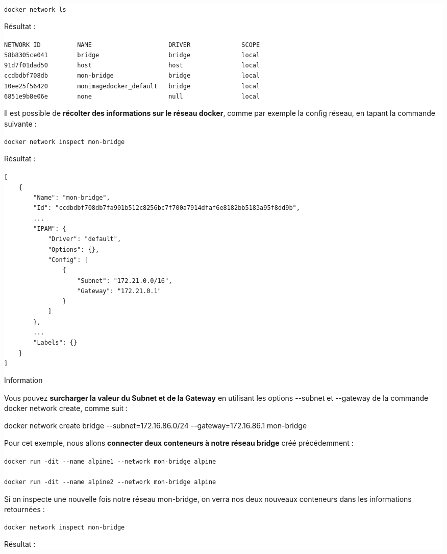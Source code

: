     docker network ls

Résultat :

    NETWORK ID          NAME                     DRIVER              SCOPE
    58b8305ce041        bridge                   bridge              local
    91d7f01dad50        host                     host                local
    ccdbdbf708db        mon-bridge               bridge              local
    10ee25f56420        monimagedocker_default   bridge              local
    6851e9b8e06e        none                     null                local

Il est possible de **récolter des informations sur le réseau docker**, comme par exemple la config réseau, en tapant la commande suivante :

    docker network inspect mon-bridge

Résultat :

    [
        {
            "Name": "mon-bridge",
            "Id": "ccdbdbf708db7fa901b512c8256bc7f700a7914dfaf6e8182bb5183a95f8dd9b",
            ...
            "IPAM": {
                "Driver": "default",
                "Options": {},
                "Config": [
                    {
                        "Subnet": "172.21.0.0/16",
                        "Gateway": "172.21.0.1"
                    }
                ]
            },
            ...
            "Labels": {}
        }
    ]

Information

Vous pouvez **surcharger la valeur du Subnet et de la Gateway** en utilisant les options \--subnet et \--gateway de la commande docker network create, comme suit :  
  
docker network create bridge --subnet=172.16.86.0/24 --gateway=172.16.86.1 mon-bridge

Pour cet exemple, nous allons **connecter deux conteneurs à notre réseau bridge** créé précédemment :

    docker run -dit --name alpine1 --network mon-bridge alpine

    docker run -dit --name alpine2 --network mon-bridge alpine

Si on inspecte une nouvelle fois notre réseau mon-bridge, on verra nos deux nouveaux conteneurs dans les informations retournées :

    docker network inspect mon-bridge

Résultat :
